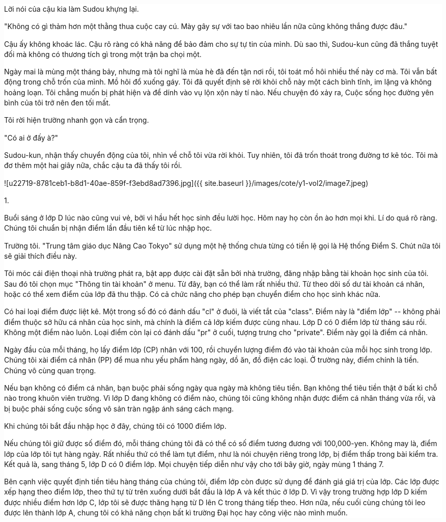 Lời nói của cậu kia làm Sudou khựng lại.

"Không có gì thảm hơn một thằng thua cuộc cay cú. Mày gây sự với tao bao nhiêu lần nữa cũng không thắng được đâu."

Cậu ấy không khoác lác. Cậu rõ ràng có khả năng để bảo đảm cho sự tự tin của mình. Dù sao thì, Sudou-kun cũng đã thắng tuyệt đối mà không có thương tích gì trong một trận ba chọi một.

Ngày mai là mùng một tháng bảy, nhưng mà tôi nghĩ là mùa hè đã đến tận nơi rồi, tôi toát mồ hôi nhiều thế này cơ mà. Tôi vẫn bất động trong chỗ trốn của mình. Mồ hôi đổ xuống gáy. Tôi đã quyết định sẽ rời khỏi chỗ này một cách bình tĩnh, im lặng và không hoảng loạn. Tôi chẳng muốn bị phát hiện và để dính vào vụ lộn xộn này tí nào. Nếu chuyện đó xảy ra, Cuộc sống học đường yên bình của tôi trở nên đen tối mất.

Tôi rời hiện trường nhanh gọn và cẩn trọng.

"Có ai ở đấy à?"

Sudou-kun, nhận thấy chuyển động của tôi, nhìn về chỗ tôi vừa rời khỏi. Tuy nhiên, tôi đã trốn thoát trong đường tơ kẽ tóc. Tôi mà đơ thêm một hai giây nữa, chắc cậu ta đã thấy tôi rồi.

![u22719-8781ceb1-b8d1-40ae-859f-f3ebd8ad7396.jpg]({{ site.baseurl }}/images/cote/y1-vol2/image7.jpeg)

1\.

Buổi sáng ở lớp D lúc nào cũng vui vẻ, bởi vì hầu hết học sinh đều lười học. Hôm nay họ còn ồn ào hơn mọi khi. Lí do quá rõ ràng. Chúng tôi chuẩn bị nhận điểm lần đầu tiên kể từ lúc nhập học.

Trường tôi. "Trung tâm giáo dục Nâng Cao Tokyo" sử dụng một hệ thống chưa từng có tiền lệ gọi là Hệ thống Điểm S. Chút nữa tôi sẽ giải thích điều này.

Tôi móc cái điện thoại nhà trường phát ra, bật app được cài đặt sẵn bởi nhà trường, đăng nhập bằng tài khoản học sinh của tôi. Sau đó tôi chọn mục "Thông tin tài khoản" ở menu. Từ đây, bạn có thể làm rất nhiều thứ. Từ theo dõi số dư tài khoản cá nhân, hoặc có thể xem điểm của lớp đã thu thập. Có cả chức năng cho phép bạn chuyển điểm cho học sinh khác nữa.

Có hai loại điểm được liệt kê. Một trong số đó có đánh dấu "cl" ở đuôi, là viết tắt của "class". Điểm này là "điểm lớp" -- không phải điểm thuộc sở hữu cá nhân của học sinh, mà chính là điểm cả lớp kiếm được cùng nhau. Lớp D có 0 điểm lớp từ tháng sáu rồi. Không một điểm nào luôn. Loại điểm còn lại có đánh dấu "pr" ở cuối, tượng trưng cho "private". Điểm này gọi là điểm cá nhân.

Ngày đầu của mỗi tháng, họ lấy điểm lớp (CP) nhân với 100, rồi chuyển lượng điểm đó vào tài khoản của mỗi học sinh trong lớp. Chúng tôi xài điểm cá nhân (PP) để mua nhu yếu phẩm hàng ngày, dồ ăn, đồ điện các loại. Ở trường này, điểm chính là tiền. Chúng vô cùng quan trọng.

Nếu bạn không có điểm cá nhân, bạn buộc phải sống ngày qua ngày mà không tiêu tiền. Bạn không thể tiêu tiền thật ở bất kì chỗ nào trong khuôn viên trường. Vì lớp D đang không có điểm nào, chúng tôi cũng không nhận được điểm cá nhân tháng vừa rồi, và bị buộc phải sống cuộc sống vô sản tràn ngập ánh sáng cách mạng.

Khi chúng tôi bắt đầu nhập học ở đây, chúng tôi có 1000 điểm lớp.

Nếu chúng tôi giữ được số điểm đó, mỗi tháng chúng tôi đã có thể có số điểm tương đương với 100,000-yen. Không may là, điểm lớp của lớp tôi tụt hàng ngày. Rất nhiều thứ có thể làm tụt điểm, như là nói chuyện riêng trong lớp, bị điểm thấp trong bài kiểm tra. Kết quả là, sang tháng 5, lớp D có 0 điểm lớp. Mọi chuyện tiếp diễn như vậy cho tới bây giờ, ngày mùng 1 tháng 7.

Bên cạnh việc quyết định tiền tiêu hàng tháng của chúng tôi, điểm lớp còn được sử dụng để đánh giá giá trị của lớp. Các lớp được xếp hạng theo điểm lớp, theo thứ tự từ trên xuống dưới bắt đầu là lớp A và kết thúc ở lớp D. Vì vậy trong trường hợp lớp D kiếm được nhiều điểm hơn lớp C, lớp tôi sẽ được thăng hạng từ D lên C trong tháng tiếp theo. Hơn nữa, nếu cuối cùng chúng tôi leo được lên thành lớp A, chung tôi có khả năng chọn bất kì trường Đại học hay công việc nào mình muốn.
